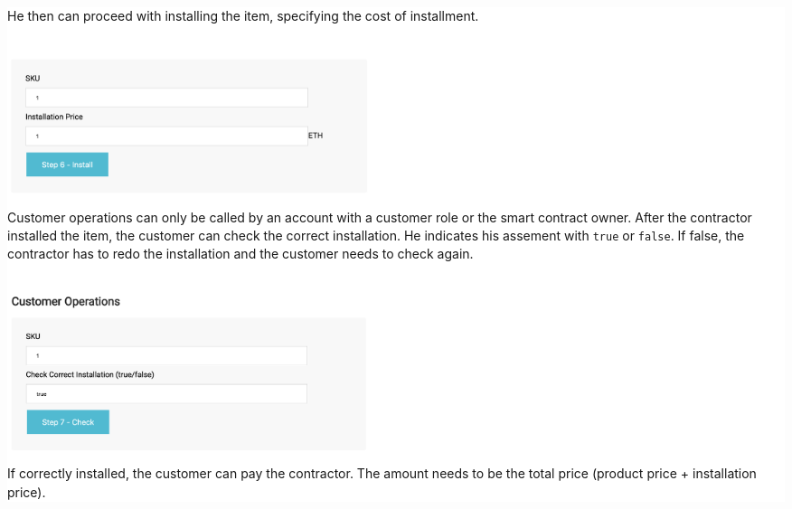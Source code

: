 He then can proceed with installing the item, specifying the cost of installment.

<br class=”blank” />
<img src="images/Step6.png" alt="DataDiagram" align="middle" style="width:400px;"/>
<br class=”blank” />

Customer operations can only be called by an account with a customer role or the smart contract owner. After the contractor installed the item, the customer can check the correct installation. He indicates his assement with `true` or `false`. If false, the contractor has to redo the installation and the customer needs to check again.

<br class=”blank” />
<img src="images/Step7.png" alt="DataDiagram" align="middle" style="width:400px;"/>
<br class=”blank” />

If correctly installed, the customer can pay the contractor. The amount needs to be the total price (product price + installation price).
